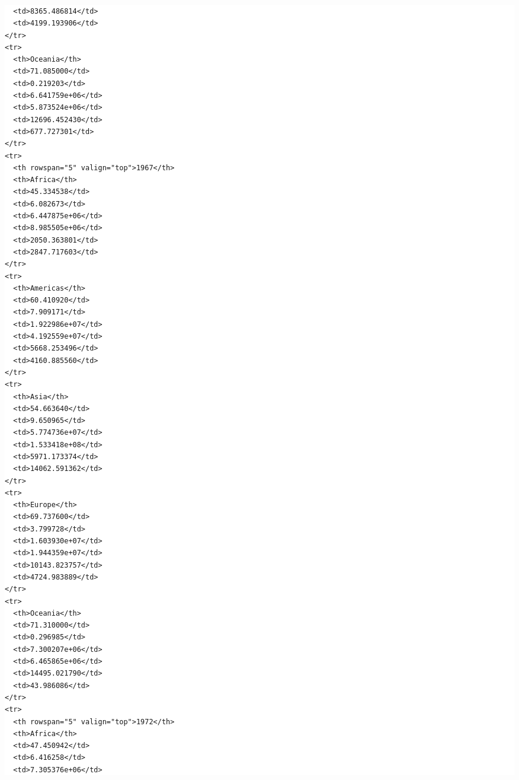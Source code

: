       <td>8365.486814</td>
      <td>4199.193906</td>
    </tr>
    <tr>
      <th>Oceania</th>
      <td>71.085000</td>
      <td>0.219203</td>
      <td>6.641759e+06</td>
      <td>5.873524e+06</td>
      <td>12696.452430</td>
      <td>677.727301</td>
    </tr>
    <tr>
      <th rowspan="5" valign="top">1967</th>
      <th>Africa</th>
      <td>45.334538</td>
      <td>6.082673</td>
      <td>6.447875e+06</td>
      <td>8.985505e+06</td>
      <td>2050.363801</td>
      <td>2847.717603</td>
    </tr>
    <tr>
      <th>Americas</th>
      <td>60.410920</td>
      <td>7.909171</td>
      <td>1.922986e+07</td>
      <td>4.192559e+07</td>
      <td>5668.253496</td>
      <td>4160.885560</td>
    </tr>
    <tr>
      <th>Asia</th>
      <td>54.663640</td>
      <td>9.650965</td>
      <td>5.774736e+07</td>
      <td>1.533418e+08</td>
      <td>5971.173374</td>
      <td>14062.591362</td>
    </tr>
    <tr>
      <th>Europe</th>
      <td>69.737600</td>
      <td>3.799728</td>
      <td>1.603930e+07</td>
      <td>1.944359e+07</td>
      <td>10143.823757</td>
      <td>4724.983889</td>
    </tr>
    <tr>
      <th>Oceania</th>
      <td>71.310000</td>
      <td>0.296985</td>
      <td>7.300207e+06</td>
      <td>6.465865e+06</td>
      <td>14495.021790</td>
      <td>43.986086</td>
    </tr>
    <tr>
      <th rowspan="5" valign="top">1972</th>
      <th>Africa</th>
      <td>47.450942</td>
      <td>6.416258</td>
      <td>7.305376e+06</td>